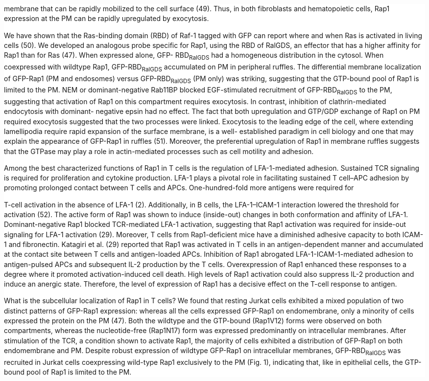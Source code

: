 membrane that can be rapidly mobilized to the cell surface (49).
Thus, in both fibroblasts and hematopoietic cells, Rap1 expression at the PM can be rapidly upregulated by exocytosis.

We have shown that the Ras-binding domain (RBD) of Raf-1
tagged with GFP can report where and when Ras is activated in
living cells (50). We developed an analogous probe specific for
Rap1, using the RBD of RalGDS, an effector that has a higher
affinity for Rap1 than for Ras (47). When expressed alone, GFP-
RBD$_{\text{RalGDS}}$ had a homogeneous distribution in the cytosol.
When coexpressed with wildtype Rap1, GFP-RBD$_{\text{RalGDS}}$ accumulated on PM in peripheral ruffles. The differential membrane localization of GFP-Rap1 (PM and endosomes) versus
GFP-RBD$_{\text{RalGDS}}$ (PM only) was striking, suggesting that the
GTP-bound pool of Rap1 is limited to the PM. NEM or
dominant-negative Rab11BP blocked EGF-stimulated recruitment of GFP-RBD$_{\text{RalGDS}}$ to the PM, suggesting that activation of
Rap1 on this compartment requires exocytosis. In contrast,
inhibition of clathrin-mediated endocytosis with dominant-
negative epsin had no effect. The fact that both upregulation and
GTP/GDP exchange of Rap1 on PM required exocytosis
suggested that the two processes were linked. Exocytosis to
the leading edge of the cell, where extending lamellipodia
require rapid expansion of the surface membrane, is a well-
established paradigm in cell biology and one that may explain
the appearance of GFP-Rap1 in ruffles (51). Moreover, the
preferential upregulation of Rap1 in membrane ruffles suggests
that the GTPase may play a role in actin-mediated processes such
as cell motility and adhesion.

Among the best characterized functions of Rap1 in T cells is
the regulation of LFA-1-mediated adhesion. Sustained TCR
signaling is required for proliferation and cytokine production.
LFA-1 plays a pivotal role in facilitating sustained T cell–APC
adhesion by promoting prolonged contact between T cells
and APCs. One-hundred-fold more antigens were required for

T-cell activation in the absence of LFA-1 (2). Additionally, in B cells, the LFA-1–ICAM-1 interaction lowered the threshold for activation (52). The active form of Rap1 was shown to induce (inside-out) changes in both conformation and affinity of LFA-1. Dominant-negative Rap1 blocked TCR-mediated LFA-1 activation, suggesting that Rap1 activation was required for inside-out signaling for LFA-1 activation (29). Moreover, T cells from Rap1-deficient mice have a diminished adhesive capacity to both ICAM-1 and fibronectin. Katagiri et al. (29) reported that Rap1 was activated in T cells in an antigen-dependent manner and accumulated at the contact site between T cells and antigen-loaded APCs. Inhibition of Rap1 abrogated LFA-1-ICAM-1-mediated adhesion to antigen-pulsed APCs and subsequent IL-2 production by the T cells. Overexpression of Rap1 enhanced these responses to a degree where it promoted activation-induced cell death. High levels of Rap1 activation could also suppress IL-2 production and induce an anergic state. Therefore, the level of expression of Rap1 has a decisive effect on the T-cell response to antigen.

What is the subcellular localization of Rap1 in T cells? We found that resting Jurkat cells exhibited a mixed population of two distinct patterns of GFP-Rap1 expression: whereas all the cells expressed GFP-Rap1 on endomembrane, only a minority of cells expressed the protein on the PM (47). Both the wildtype and the GTP-bound (Rap1V12) forms were observed on both compartments, whereas the nucleotide-free (Rap1N17) form was expressed predominantly on intracellular membranes. After stimulation of the TCR, a condition shown to activate Rap1, the majority of cells exhibited a distribution of GFP-Rap1 on both endomembrane and PM. Despite robust expression of wildtype GFP-Rap1 on intracellular membranes, GFP-RBD<sub>RalGDS</sub> was recruited in Jurkat cells coexpressing wild-type Rap1 exclusively to the PM (Fig. 1), indicating that, like in epithelial cells, the GTP-bound pool of Rap1 is limited to the PM.
